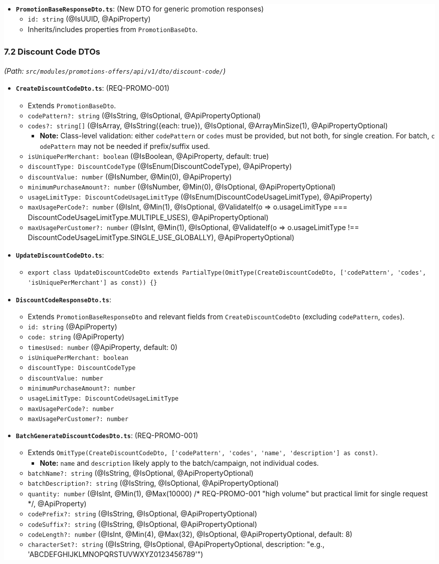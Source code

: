 *   **`PromotionBaseResponseDto.ts`**: (New DTO for generic promotion responses)
    *   `id: string` (@IsUUID, @ApiProperty)
    *   Inherits/includes properties from `PromotionBaseDto`.

### 7.2 Discount Code DTOs
*(Path: `src/modules/promotions-offers/api/v1/dto/discount-code/`)*

*   **`CreateDiscountCodeDto.ts`**: (REQ-PROMO-001)
    *   Extends `PromotionBaseDto`.
    *   `codePattern?: string` (@IsString, @IsOptional, @ApiPropertyOptional)
    *   `codes?: string[]` (@IsArray, @IsString({each: true}), @IsOptional, @ArrayMinSize(1), @ApiPropertyOptional)
        *   **Note:** Class-level validation: either `codePattern` or `codes` must be provided, but not both, for single creation. For batch, `codePattern` may not be needed if prefix/suffix used.
    *   `isUniquePerMerchant: boolean` (@IsBoolean, @ApiProperty, default: true)
    *   `discountType: DiscountCodeType` (@IsEnum(DiscountCodeType), @ApiProperty)
    *   `discountValue: number` (@IsNumber, @Min(0), @ApiProperty)
    *   `minimumPurchaseAmount?: number` (@IsNumber, @Min(0), @IsOptional, @ApiPropertyOptional)
    *   `usageLimitType: DiscountCodeUsageLimitType` (@IsEnum(DiscountCodeUsageLimitType), @ApiProperty)
    *   `maxUsagePerCode?: number` (@IsInt, @Min(1), @IsOptional, @ValidateIf(o => o.usageLimitType === DiscountCodeUsageLimitType.MULTIPLE_USES), @ApiPropertyOptional)
    *   `maxUsagePerCustomer?: number` (@IsInt, @Min(1), @IsOptional, @ValidateIf(o => o.usageLimitType !== DiscountCodeUsageLimitType.SINGLE_USE_GLOBALLY), @ApiPropertyOptional)

*   **`UpdateDiscountCodeDto.ts`**:
    *   `export class UpdateDiscountCodeDto extends PartialType(OmitType(CreateDiscountCodeDto, ['codePattern', 'codes', 'isUniquePerMerchant'] as const)) {}`

*   **`DiscountCodeResponseDto.ts`**:
    *   Extends `PromotionBaseResponseDto` and relevant fields from `CreateDiscountCodeDto` (excluding `codePattern`, `codes`).
    *   `id: string` (@ApiProperty)
    *   `code: string` (@ApiProperty)
    *   `timesUsed: number` (@ApiProperty, default: 0)
    *   `isUniquePerMerchant: boolean`
    *   `discountType: DiscountCodeType`
    *   `discountValue: number`
    *   `minimumPurchaseAmount?: number`
    *   `usageLimitType: DiscountCodeUsageLimitType`
    *   `maxUsagePerCode?: number`
    *   `maxUsagePerCustomer?: number`

*   **`BatchGenerateDiscountCodesDto.ts`**: (REQ-PROMO-001)
    *   Extends `OmitType(CreateDiscountCodeDto, ['codePattern', 'codes', 'name', 'description'] as const)`.
        *   **Note:** `name` and `description` likely apply to the batch/campaign, not individual codes.
    *   `batchName?: string` (@IsString, @IsOptional, @ApiPropertyOptional)
    *   `batchDescription?: string` (@IsString, @IsOptional, @ApiPropertyOptional)
    *   `quantity: number` (@IsInt, @Min(1), @Max(10000) /* REQ-PROMO-001 "high volume" but practical limit for single request */, @ApiProperty)
    *   `codePrefix?: string` (@IsString, @IsOptional, @ApiPropertyOptional)
    *   `codeSuffix?: string` (@IsString, @IsOptional, @ApiPropertyOptional)
    *   `codeLength?: number` (@IsInt, @Min(4), @Max(32), @IsOptional, @ApiPropertyOptional, default: 8)
    *   `characterSet?: string` (@IsString, @IsOptional, @ApiPropertyOptional, description: "e.g., 'ABCDEFGHIJKLMNOPQRSTUVWXYZ0123456789'")
